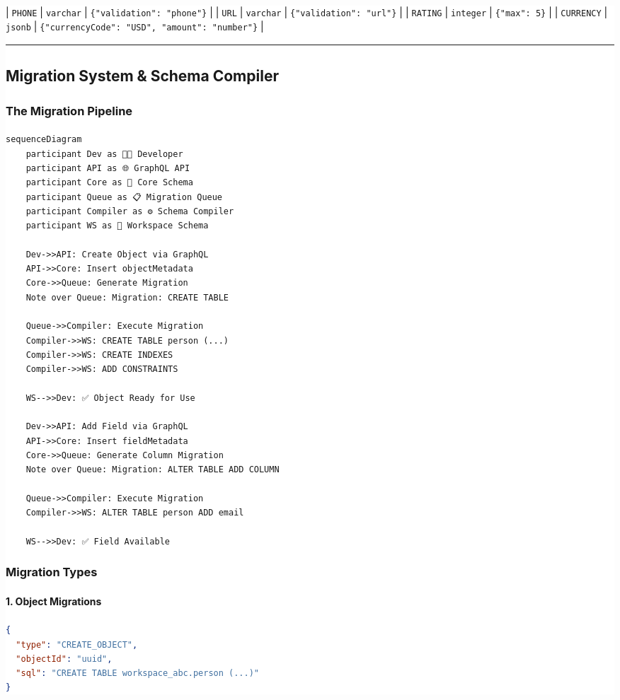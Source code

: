 | `PHONE` | `varchar` | `{"validation": "phone"}` |
| `URL` | `varchar` | `{"validation": "url"}` |
| `RATING` | `integer` | `{"max": 5}` |
| `CURRENCY` | `jsonb` | `{"currencyCode": "USD", "amount": "number"}` |

---

## Migration System & Schema Compiler

### The Migration Pipeline

```mermaid
sequenceDiagram
    participant Dev as 👨‍💻 Developer
    participant API as 🌐 GraphQL API
    participant Core as 🧠 Core Schema
    participant Queue as 📋 Migration Queue
    participant Compiler as ⚙️ Schema Compiler
    participant WS as 🏢 Workspace Schema
    
    Dev->>API: Create Object via GraphQL
    API->>Core: Insert objectMetadata
    Core->>Queue: Generate Migration
    Note over Queue: Migration: CREATE TABLE
    
    Queue->>Compiler: Execute Migration
    Compiler->>WS: CREATE TABLE person (...)
    Compiler->>WS: CREATE INDEXES
    Compiler->>WS: ADD CONSTRAINTS
    
    WS-->>Dev: ✅ Object Ready for Use
    
    Dev->>API: Add Field via GraphQL
    API->>Core: Insert fieldMetadata
    Core->>Queue: Generate Column Migration
    Note over Queue: Migration: ALTER TABLE ADD COLUMN
    
    Queue->>Compiler: Execute Migration
    Compiler->>WS: ALTER TABLE person ADD email
    
    WS-->>Dev: ✅ Field Available
```

### Migration Types

#### 1. **Object Migrations**
```json
{
  "type": "CREATE_OBJECT",
  "objectId": "uuid",
  "sql": "CREATE TABLE workspace_abc.person (...)"
}
```
